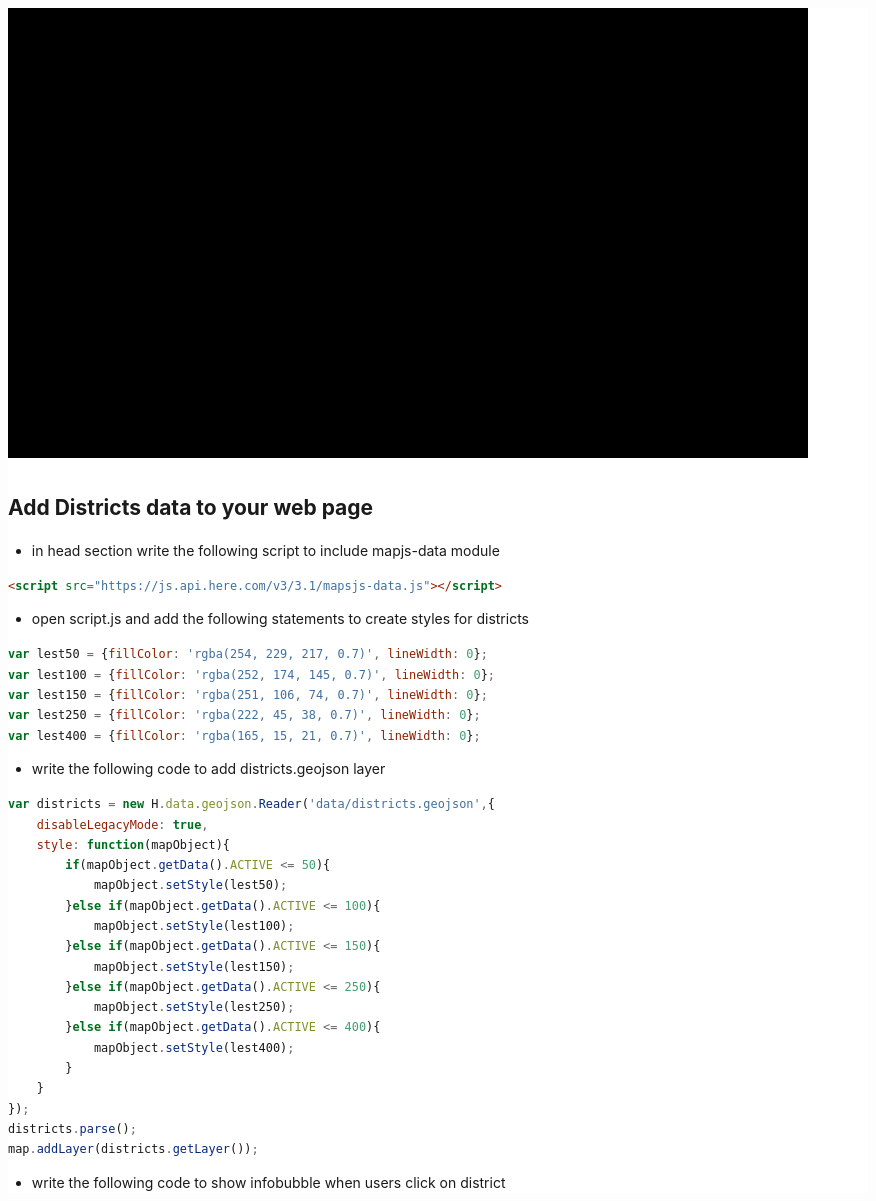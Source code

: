 ![Alt text](/img/go_live.gif)

## Add Districts data to your web page

* in head section write the following script to include mapjs-data module
```html
<script src="https://js.api.here.com/v3/3.1/mapsjs-data.js"></script>
```
* open script.js and add the following statements to create styles for districts
```javascript
var lest50 = {fillColor: 'rgba(254, 229, 217, 0.7)', lineWidth: 0};
var lest100 = {fillColor: 'rgba(252, 174, 145, 0.7)', lineWidth: 0};
var lest150 = {fillColor: 'rgba(251, 106, 74, 0.7)', lineWidth: 0};
var lest250 = {fillColor: 'rgba(222, 45, 38, 0.7)', lineWidth: 0};
var lest400 = {fillColor: 'rgba(165, 15, 21, 0.7)', lineWidth: 0};

```

* write the following code to add districts.geojson layer
```javascript
var districts = new H.data.geojson.Reader('data/districts.geojson',{
    disableLegacyMode: true,
    style: function(mapObject){
        if(mapObject.getData().ACTIVE <= 50){
            mapObject.setStyle(lest50);
        }else if(mapObject.getData().ACTIVE <= 100){
            mapObject.setStyle(lest100);
        }else if(mapObject.getData().ACTIVE <= 150){
            mapObject.setStyle(lest150);
        }else if(mapObject.getData().ACTIVE <= 250){
            mapObject.setStyle(lest250);
        }else if(mapObject.getData().ACTIVE <= 400){
            mapObject.setStyle(lest400);
        }
    }
});
districts.parse();
map.addLayer(districts.getLayer());

```
* write the following code to show infobubble when users click on district
```javascript
```